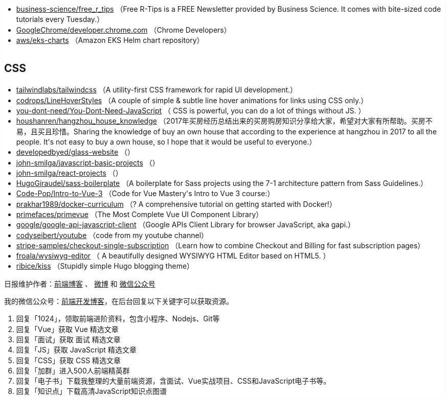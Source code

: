* [business-science/free_r_tips](https://github.com/business-science/free_r_tips) （Free R-Tips is a FREE Newsletter provided by Business Science. It comes with bite-sized code tutorials every Tuesday.）
* [GoogleChrome/developer.chrome.com](https://github.com/GoogleChrome/developer.chrome.com) （Chrome Developers）
* [aws/eks-charts](https://github.com/aws/eks-charts) （Amazon EKS Helm chart repository）

## CSS

* [tailwindlabs/tailwindcss](https://github.com/tailwindlabs/tailwindcss) （A utility-first CSS framework for rapid UI development.）
* [codrops/LineHoverStyles](https://github.com/codrops/LineHoverStyles) （A couple of simple &amp; subtle line hover animations for links using CSS only.）
* [you-dont-need/You-Dont-Need-JavaScript](https://github.com/you-dont-need/You-Dont-Need-JavaScript) （
        CSS is powerful, you can do a lot of things without JS.
      ）
* [houshanren/hangzhou_house_knowledge](https://github.com/houshanren/hangzhou_house_knowledge) （2017年买房经历总结出来的买房购房知识分享给大家，希望对大家有所帮助。买房不易，且买且珍惜。Sharing the knowledge of buy an own house that according to the experience at hangzhou in 2017 to all the people. It's not easy to buy a own house, so I hope that it would be useful to everyone.）
* [developedbyed/glass-website](https://github.com/developedbyed/glass-website) （）
* [john-smilga/javascript-basic-projects](https://github.com/john-smilga/javascript-basic-projects) （）
* [john-smilga/react-projects](https://github.com/john-smilga/react-projects) （）
* [HugoGiraudel/sass-boilerplate](https://github.com/HugoGiraudel/sass-boilerplate) （A boilerplate for Sass projects using the 7-1 architecture pattern from Sass Guidelines.）
* [Code-Pop/Intro-to-Vue-3](https://github.com/Code-Pop/Intro-to-Vue-3) （Code for Vue Mastery's Intro to Vue 3 course:）
* [prakhar1989/docker-curriculum](https://github.com/prakhar1989/docker-curriculum) （? A comprehensive tutorial on getting started with Docker!）
* [primefaces/primevue](https://github.com/primefaces/primevue) （The Most Complete Vue UI Component Library）
* [google/google-api-javascript-client](https://github.com/google/google-api-javascript-client) （Google APIs Client Library for browser JavaScript, aka gapi.）
* [codyseibert/youtube](https://github.com/codyseibert/youtube) （code from my youtube channel）
* [stripe-samples/checkout-single-subscription](https://github.com/stripe-samples/checkout-single-subscription) （Learn how to combine Checkout and Billing for fast subscription pages）
* [froala/wysiwyg-editor](https://github.com/froala/wysiwyg-editor) （
        A beautifully designed WYSIWYG HTML Editor based on HTML5.
      ）
* [ribice/kiss](https://github.com/ribice/kiss) （Stupidly simple Hugo blogging theme）


日报维护作者：[前端博客](https://qdkfweb.cn/) 、 [微博](https://qdkfweb.cn/go/weibo) 和 [微信公众号](https://open.weixin.qq.com/qr/code?username=caibaojian_com)

我的微信公众号：[前端开发博客](https://open.weixin.qq.com/qr/code?username=caibaojian_com)，在后台回复以下关键字可以获取资源。

1. 回复「1024」，领取前端进阶资料，包含小程序、Nodejs、Git等
2. 回复「Vue」获取 Vue 精选文章
3. 回复「面试」获取 面试 精选文章
4. 回复「JS」获取 JavaScript 精选文章
5. 回复「CSS」获取 CSS 精选文章
6. 回复「加群」进入500人前端精英群
7. 回复「电子书」下载我整理的大量前端资源，含面试、Vue实战项目、CSS和JavaScript电子书等。
8. 回复「知识点」下载高清JavaScript知识点图谱